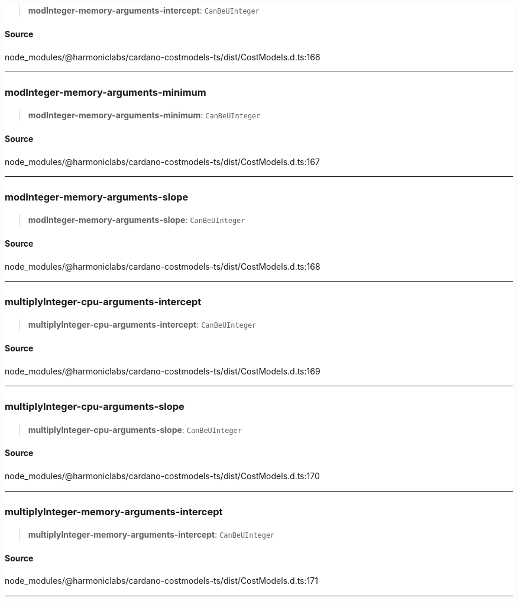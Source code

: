 > **modInteger-memory-arguments-intercept**: `CanBeUInteger`

#### Source

node\_modules/@harmoniclabs/cardano-costmodels-ts/dist/CostModels.d.ts:166

***

### modInteger-memory-arguments-minimum

> **modInteger-memory-arguments-minimum**: `CanBeUInteger`

#### Source

node\_modules/@harmoniclabs/cardano-costmodels-ts/dist/CostModels.d.ts:167

***

### modInteger-memory-arguments-slope

> **modInteger-memory-arguments-slope**: `CanBeUInteger`

#### Source

node\_modules/@harmoniclabs/cardano-costmodels-ts/dist/CostModels.d.ts:168

***

### multiplyInteger-cpu-arguments-intercept

> **multiplyInteger-cpu-arguments-intercept**: `CanBeUInteger`

#### Source

node\_modules/@harmoniclabs/cardano-costmodels-ts/dist/CostModels.d.ts:169

***

### multiplyInteger-cpu-arguments-slope

> **multiplyInteger-cpu-arguments-slope**: `CanBeUInteger`

#### Source

node\_modules/@harmoniclabs/cardano-costmodels-ts/dist/CostModels.d.ts:170

***

### multiplyInteger-memory-arguments-intercept

> **multiplyInteger-memory-arguments-intercept**: `CanBeUInteger`

#### Source

node\_modules/@harmoniclabs/cardano-costmodels-ts/dist/CostModels.d.ts:171

***
